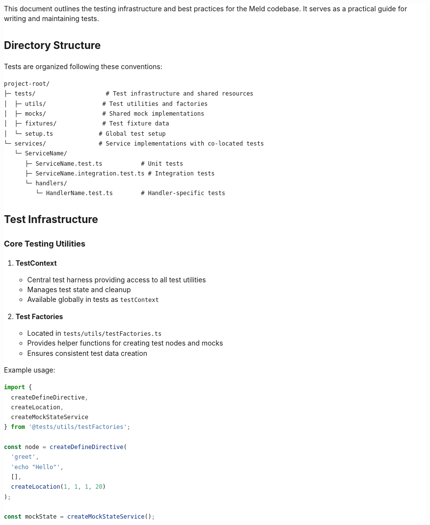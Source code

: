 This document outlines the testing infrastructure and best practices for the Meld codebase. It serves as a practical guide for writing and maintaining tests.

## Directory Structure

Tests are organized following these conventions:

```
project-root/
├─ tests/                    # Test infrastructure and shared resources
│  ├─ utils/                # Test utilities and factories
│  ├─ mocks/                # Shared mock implementations
│  ├─ fixtures/             # Test fixture data
│  └─ setup.ts             # Global test setup
└─ services/               # Service implementations with co-located tests
   └─ ServiceName/
      ├─ ServiceName.test.ts           # Unit tests
      ├─ ServiceName.integration.test.ts # Integration tests
      └─ handlers/
         └─ HandlerName.test.ts        # Handler-specific tests
```

## Test Infrastructure

### Core Testing Utilities

1. **TestContext**
   - Central test harness providing access to all test utilities
   - Manages test state and cleanup
   - Available globally in tests as `testContext`

2. **Test Factories**
   - Located in `tests/utils/testFactories.ts`
   - Provides helper functions for creating test nodes and mocks
   - Ensures consistent test data creation

Example usage:
```typescript
import {
  createDefineDirective,
  createLocation,
  createMockStateService
} from '@tests/utils/testFactories';

const node = createDefineDirective(
  'greet',
  'echo "Hello"',
  [],
  createLocation(1, 1, 1, 20)
);

const mockState = createMockStateService();
```

